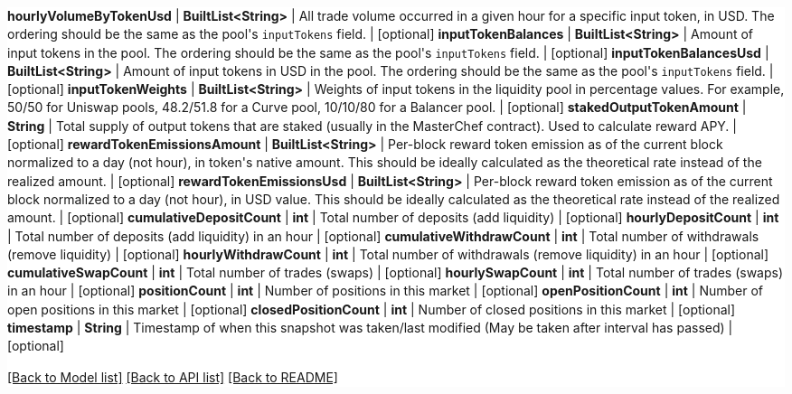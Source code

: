 **hourlyVolumeByTokenUsd** | **BuiltList&lt;String&gt;** | All trade volume occurred in a given hour for a specific input token, in USD. The ordering should be the same as the pool's `inputTokens` field. | [optional] 
**inputTokenBalances** | **BuiltList&lt;String&gt;** | Amount of input tokens in the pool. The ordering should be the same as the pool's `inputTokens` field. | [optional] 
**inputTokenBalancesUsd** | **BuiltList&lt;String&gt;** | Amount of input tokens in USD in the pool. The ordering should be the same as the pool's `inputTokens` field. | [optional] 
**inputTokenWeights** | **BuiltList&lt;String&gt;** | Weights of input tokens in the liquidity pool in percentage values. For example, 50/50 for Uniswap pools, 48.2/51.8 for a Curve pool, 10/10/80 for a Balancer pool. | [optional] 
**stakedOutputTokenAmount** | **String** | Total supply of output tokens that are staked (usually in the MasterChef contract). Used to calculate reward APY. | [optional] 
**rewardTokenEmissionsAmount** | **BuiltList&lt;String&gt;** | Per-block reward token emission as of the current block normalized to a day (not hour), in token's native amount. This should be ideally calculated as the theoretical rate instead of the realized amount. | [optional] 
**rewardTokenEmissionsUsd** | **BuiltList&lt;String&gt;** | Per-block reward token emission as of the current block normalized to a day (not hour), in USD value. This should be ideally calculated as the theoretical rate instead of the realized amount. | [optional] 
**cumulativeDepositCount** | **int** | Total number of deposits (add liquidity) | [optional] 
**hourlyDepositCount** | **int** | Total number of deposits (add liquidity) in an hour | [optional] 
**cumulativeWithdrawCount** | **int** | Total number of withdrawals (remove liquidity) | [optional] 
**hourlyWithdrawCount** | **int** | Total number of withdrawals (remove liquidity) in an hour | [optional] 
**cumulativeSwapCount** | **int** | Total number of trades (swaps) | [optional] 
**hourlySwapCount** | **int** | Total number of trades (swaps) in an hour | [optional] 
**positionCount** | **int** | Number of positions in this market | [optional] 
**openPositionCount** | **int** | Number of open positions in this market | [optional] 
**closedPositionCount** | **int** | Number of closed positions in this market | [optional] 
**timestamp** | **String** | Timestamp of when this snapshot was taken/last modified (May be taken after interval has passed) | [optional] 

[[Back to Model list]](../README.md#documentation-for-models) [[Back to API list]](../README.md#documentation-for-api-endpoints) [[Back to README]](../README.md)



